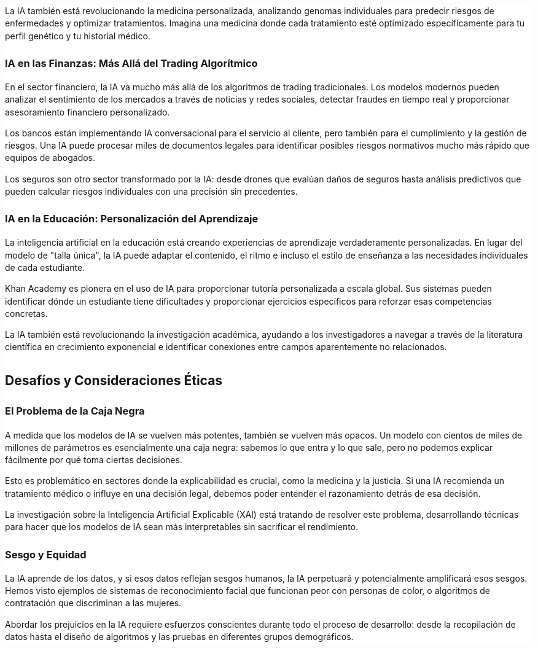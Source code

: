 La IA también está revolucionando la medicina personalizada, analizando genomas individuales para predecir riesgos de enfermedades y optimizar tratamientos. Imagina una medicina donde cada tratamiento esté optimizado específicamente para tu perfil genético y tu historial médico.

### IA en las Finanzas: Más Allá del Trading Algorítmico

En el sector financiero, la IA va mucho más allá de los algoritmos de trading tradicionales. Los modelos modernos pueden analizar el sentimiento de los mercados a través de noticias y redes sociales, detectar fraudes en tiempo real y proporcionar asesoramiento financiero personalizado.

Los bancos están implementando IA conversacional para el servicio al cliente, pero también para el cumplimiento y la gestión de riesgos. Una IA puede procesar miles de documentos legales para identificar posibles riesgos normativos mucho más rápido que equipos de abogados.

Los seguros son otro sector transformado por la IA: desde drones que evalúan daños de seguros hasta análisis predictivos que pueden calcular riesgos individuales con una precisión sin precedentes.

### IA en la Educación: Personalización del Aprendizaje

La inteligencia artificial en la educación está creando experiencias de aprendizaje verdaderamente personalizadas. En lugar del modelo de "talla única", la IA puede adaptar el contenido, el ritmo e incluso el estilo de enseñanza a las necesidades individuales de cada estudiante.

Khan Academy es pionera en el uso de IA para proporcionar tutoría personalizada a escala global. Sus sistemas pueden identificar dónde un estudiante tiene dificultades y proporcionar ejercicios específicos para reforzar esas competencias concretas.

La IA también está revolucionando la investigación académica, ayudando a los investigadores a navegar a través de la literatura científica en crecimiento exponencial e identificar conexiones entre campos aparentemente no relacionados.

## Desafíos y Consideraciones Éticas

### El Problema de la Caja Negra

A medida que los modelos de IA se vuelven más potentes, también se vuelven más opacos. Un modelo con cientos de miles de millones de parámetros es esencialmente una caja negra: sabemos lo que entra y lo que sale, pero no podemos explicar fácilmente por qué toma ciertas decisiones.

Esto es problemático en sectores donde la explicabilidad es crucial, como la medicina y la justicia. Si una IA recomienda un tratamiento médico o influye en una decisión legal, debemos poder entender el razonamiento detrás de esa decisión.

La investigación sobre la Inteligencia Artificial Explicable (XAI) está tratando de resolver este problema, desarrollando técnicas para hacer que los modelos de IA sean más interpretables sin sacrificar el rendimiento.

### Sesgo y Equidad

La IA aprende de los datos, y si esos datos reflejan sesgos humanos, la IA perpetuará y potencialmente amplificará esos sesgos. Hemos visto ejemplos de sistemas de reconocimiento facial que funcionan peor con personas de color, o algoritmos de contratación que discriminan a las mujeres.

Abordar los prejuicios en la IA requiere esfuerzos conscientes durante todo el proceso de desarrollo: desde la recopilación de datos hasta el diseño de algoritmos y las pruebas en diferentes grupos demográficos.
